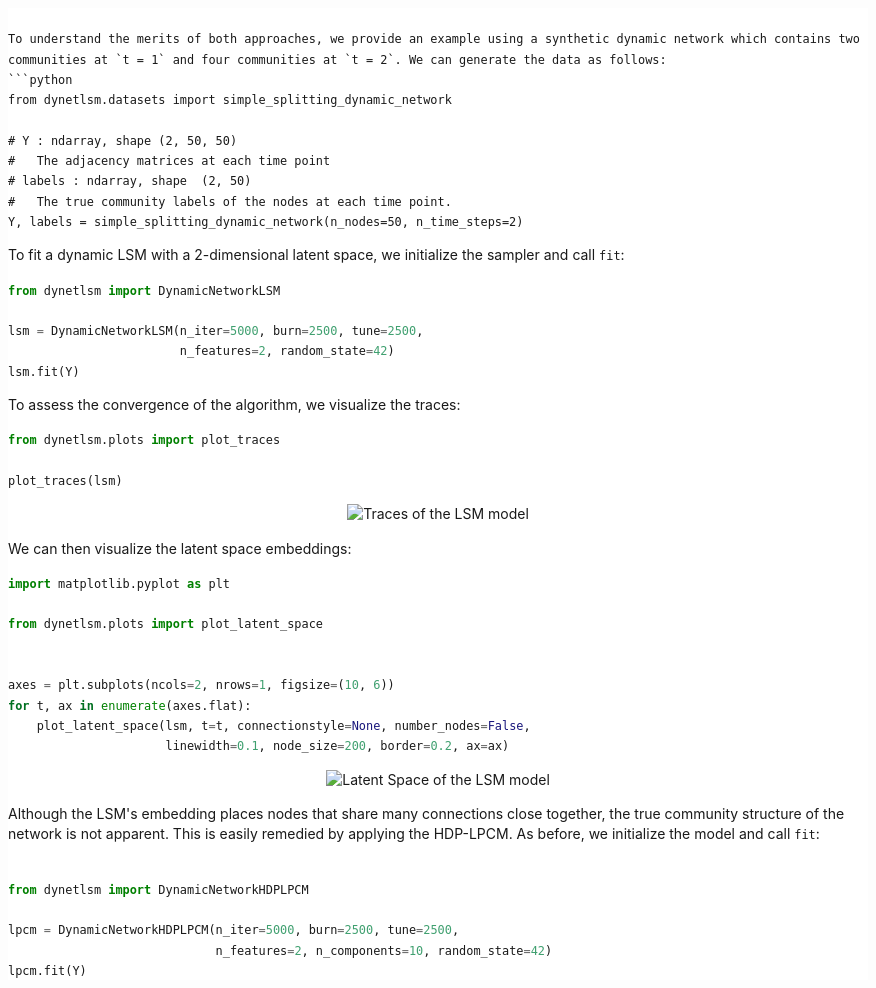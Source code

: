 ```

To understand the merits of both approaches, we provide an example using a synthetic dynamic network which contains two communities at `t = 1` and four communities at `t = 2`. We can generate the data as follows:
```python
from dynetlsm.datasets import simple_splitting_dynamic_network

# Y : ndarray, shape (2, 50, 50)
#   The adjacency matrices at each time point
# labels : ndarray, shape  (2, 50)
#   The true community labels of the nodes at each time point.
Y, labels = simple_splitting_dynamic_network(n_nodes=50, n_time_steps=2)
```

To fit a dynamic LSM with a 2-dimensional latent space, we initialize the sampler and call `fit`:
```python
from dynetlsm import DynamicNetworkLSM

lsm = DynamicNetworkLSM(n_iter=5000, burn=2500, tune=2500,
                        n_features=2, random_state=42)
lsm.fit(Y)
```

To assess the convergence of the algorithm, we visualize the traces:
```python
from dynetlsm.plots import plot_traces

plot_traces(lsm)
```

<p align="center">
<img src="/images/lsm_traces.png" alt="Traces of the LSM model" width="400">
</p>

We can then visualize the latent space embeddings:
```python
import matplotlib.pyplot as plt

from dynetlsm.plots import plot_latent_space


axes = plt.subplots(ncols=2, nrows=1, figsize=(10, 6))
for t, ax in enumerate(axes.flat):
    plot_latent_space(lsm, t=t, connectionstyle=None, number_nodes=False,
                      linewidth=0.1, node_size=200, border=0.2, ax=ax)
```

<p align="center">
<img src="/images/lsm_latent_space.png" alt="Latent Space of the LSM model" width="400">
</p>

Although the LSM's embedding places nodes that share many connections close together, the true community structure of the network is not apparent. This is easily remedied by applying the HDP-LPCM. As before, we initialize the model and call `fit`:
```python

from dynetlsm import DynamicNetworkHDPLPCM

lpcm = DynamicNetworkHDPLPCM(n_iter=5000, burn=2500, tune=2500,
                             n_features=2, n_components=10, random_state=42)
lpcm.fit(Y)
```
